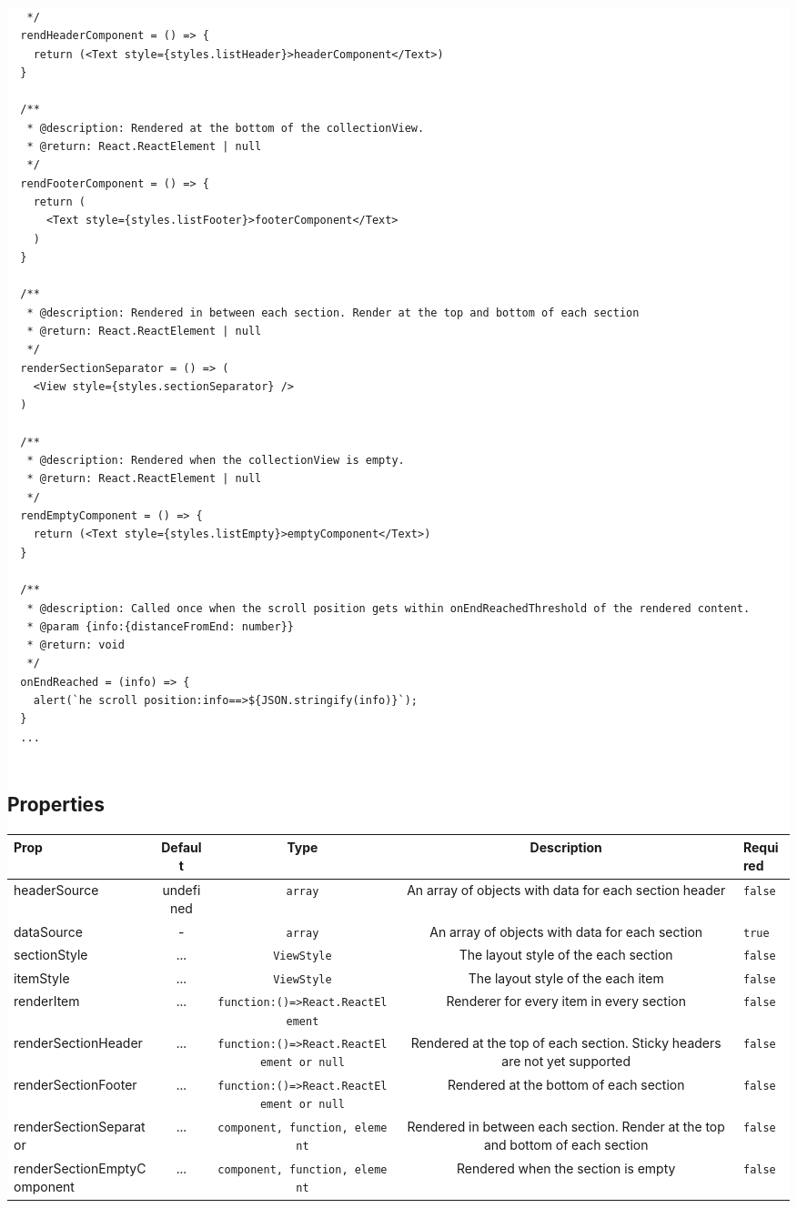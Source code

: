 ```
   */
  rendHeaderComponent = () => {
    return (<Text style={styles.listHeader}>headerComponent</Text>)
  }

  /**
   * @description: Rendered at the bottom of the collectionView.
   * @return: React.ReactElement | null
   */
  rendFooterComponent = () => {
    return (
      <Text style={styles.listFooter}>footerComponent</Text>
    )
  }

  /**
   * @description: Rendered in between each section. Render at the top and bottom of each section
   * @return: React.ReactElement | null
   */
  renderSectionSeparator = () => (
    <View style={styles.sectionSeparator} />
  )

  /**
   * @description: Rendered when the collectionView is empty.
   * @return: React.ReactElement | null
   */
  rendEmptyComponent = () => {
    return (<Text style={styles.listEmpty}>emptyComponent</Text>)
  }

  /**
   * @description: Called once when the scroll position gets within onEndReachedThreshold of the rendered content.
   * @param {info:{distanceFromEnd: number}}  
   * @return: void
   */
  onEndReached = (info) => {
    alert(`he scroll position:info==>${JSON.stringify(info)}`);
  }
  ...
  
```
## Properties

| Prop   | Default  | Type | Description | Required|
| :------------ |:---------------:| :---------------:|  :---------------:|:-----|
| headerSource | undefined | `array` | An array of objects with data for each section header |  `false `|
| dataSource | - | `array` | An array of objects with data for each section |  `true `|
| sectionStyle | ... | `ViewStyle` | The layout style of the each section |  `false `|
| itemStyle | ... | `ViewStyle` | The layout style of the each item |  `false `|
| renderItem | ... | `function:()=>React.ReactElement` | Renderer for every item in every section |  `false `|
| renderSectionHeader | ... | `function:()=>React.ReactElement or null` | Rendered at the top of each section. Sticky headers are not yet supported |  `false `|
| renderSectionFooter | ... | `function:()=>React.ReactElement or null` | Rendered at the bottom of each section |  `false `|
| renderSectionSeparator | ... | `component, function, element` | Rendered in between each section. Render at the top and bottom of each section |  `false `|
| renderSectionEmptyComponent | ... | `component, function, element` | Rendered when the section is empty |  `false `|
